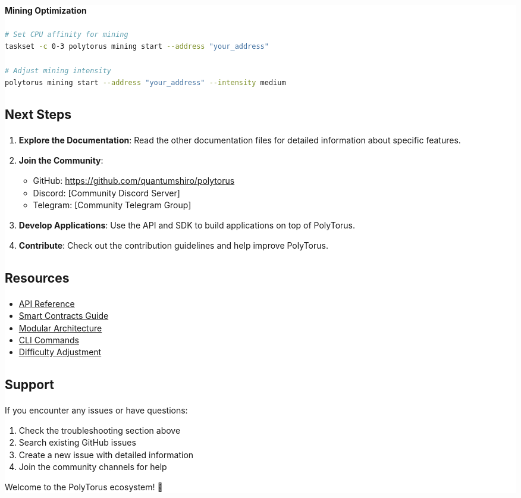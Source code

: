 #### Mining Optimization
```bash
# Set CPU affinity for mining
taskset -c 0-3 polytorus mining start --address "your_address"

# Adjust mining intensity
polytorus mining start --address "your_address" --intensity medium
```

## Next Steps

1. **Explore the Documentation**: Read the other documentation files for detailed information about specific features.

2. **Join the Community**:
   - GitHub: https://github.com/quantumshiro/polytorus
   - Discord: [Community Discord Server]
   - Telegram: [Community Telegram Group]

3. **Develop Applications**: Use the API and SDK to build applications on top of PolyTorus.

4. **Contribute**: Check out the contribution guidelines and help improve PolyTorus.

## Resources

- [API Reference](API_REFERENCE.md)
- [Smart Contracts Guide](SMART_CONTRACTS.md)
- [Modular Architecture](MODULAR_ARCHITECTURE.md)
- [CLI Commands](CLI_COMMANDS.md)
- [Difficulty Adjustment](DIFFICULTY_ADJUSTMENT.md)

## Support

If you encounter any issues or have questions:

1. Check the troubleshooting section above
2. Search existing GitHub issues
3. Create a new issue with detailed information
4. Join the community channels for help

Welcome to the PolyTorus ecosystem! 🚀
